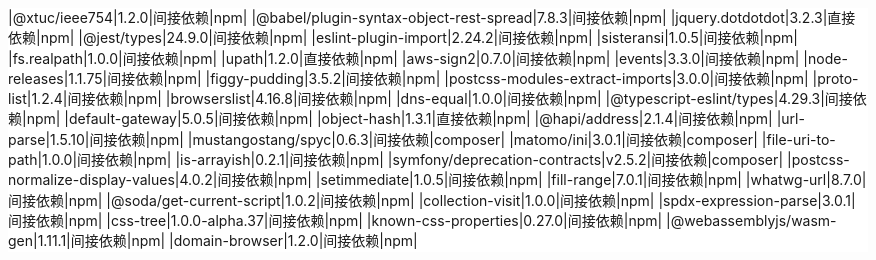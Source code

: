 |@xtuc/ieee754|1.2.0|间接依赖|npm|
|@babel/plugin-syntax-object-rest-spread|7.8.3|间接依赖|npm|
|jquery.dotdotdot|3.2.3|直接依赖|npm|
|@jest/types|24.9.0|间接依赖|npm|
|eslint-plugin-import|2.24.2|间接依赖|npm|
|sisteransi|1.0.5|间接依赖|npm|
|fs.realpath|1.0.0|间接依赖|npm|
|upath|1.2.0|直接依赖|npm|
|aws-sign2|0.7.0|间接依赖|npm|
|events|3.3.0|间接依赖|npm|
|node-releases|1.1.75|间接依赖|npm|
|figgy-pudding|3.5.2|间接依赖|npm|
|postcss-modules-extract-imports|3.0.0|间接依赖|npm|
|proto-list|1.2.4|间接依赖|npm|
|browserslist|4.16.8|间接依赖|npm|
|dns-equal|1.0.0|间接依赖|npm|
|@typescript-eslint/types|4.29.3|间接依赖|npm|
|default-gateway|5.0.5|间接依赖|npm|
|object-hash|1.3.1|直接依赖|npm|
|@hapi/address|2.1.4|间接依赖|npm|
|url-parse|1.5.10|间接依赖|npm|
|mustangostang/spyc|0.6.3|间接依赖|composer|
|matomo/ini|3.0.1|间接依赖|composer|
|file-uri-to-path|1.0.0|间接依赖|npm|
|is-arrayish|0.2.1|间接依赖|npm|
|symfony/deprecation-contracts|v2.5.2|间接依赖|composer|
|postcss-normalize-display-values|4.0.2|间接依赖|npm|
|setimmediate|1.0.5|间接依赖|npm|
|fill-range|7.0.1|间接依赖|npm|
|whatwg-url|8.7.0|间接依赖|npm|
|@soda/get-current-script|1.0.2|间接依赖|npm|
|collection-visit|1.0.0|间接依赖|npm|
|spdx-expression-parse|3.0.1|间接依赖|npm|
|css-tree|1.0.0-alpha.37|间接依赖|npm|
|known-css-properties|0.27.0|间接依赖|npm|
|@webassemblyjs/wasm-gen|1.11.1|间接依赖|npm|
|domain-browser|1.2.0|间接依赖|npm|